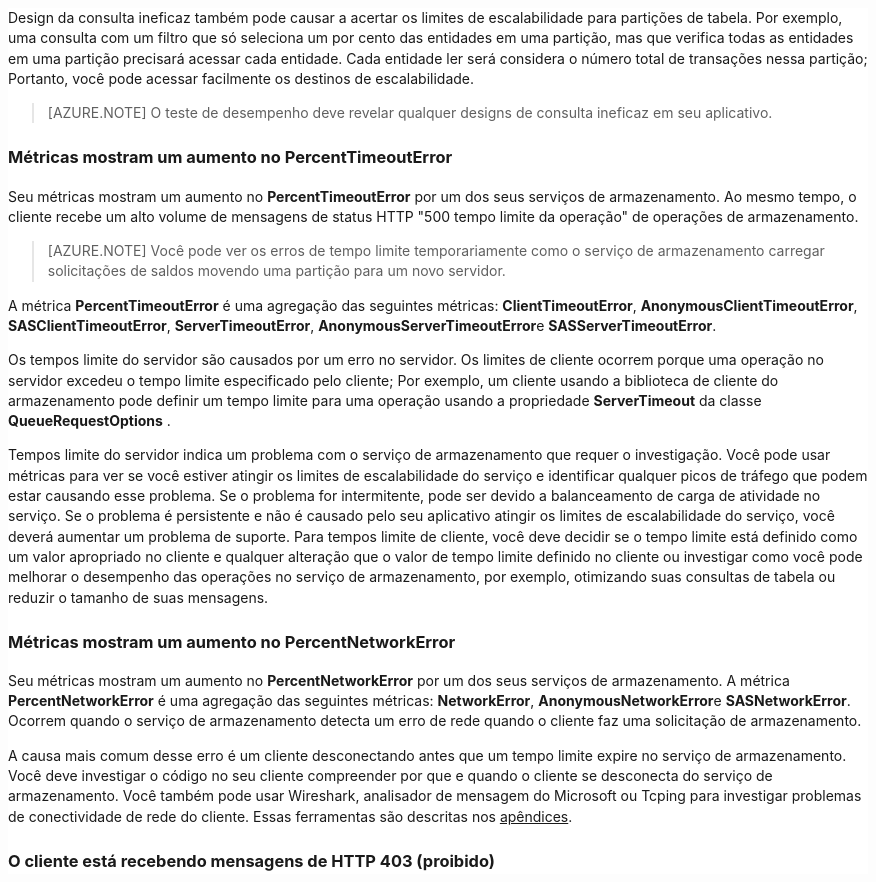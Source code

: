 Design da consulta ineficaz também pode causar a acertar os limites de escalabilidade para partições de tabela. Por exemplo, uma consulta com um filtro que só seleciona um por cento das entidades em uma partição, mas que verifica todas as entidades em uma partição precisará acessar cada entidade. Cada entidade ler será considera o número total de transações nessa partição; Portanto, você pode acessar facilmente os destinos de escalabilidade.

> [AZURE.NOTE] O teste de desempenho deve revelar qualquer designs de consulta ineficaz em seu aplicativo.

### <a name="metrics-show-an-increase-in-PercentTimeoutError"></a>Métricas mostram um aumento no PercentTimeoutError

Seu métricas mostram um aumento no **PercentTimeoutError** por um dos seus serviços de armazenamento. Ao mesmo tempo, o cliente recebe um alto volume de mensagens de status HTTP "500 tempo limite da operação" de operações de armazenamento.

> [AZURE.NOTE] Você pode ver os erros de tempo limite temporariamente como o serviço de armazenamento carregar solicitações de saldos movendo uma partição para um novo servidor.

A métrica **PercentTimeoutError** é uma agregação das seguintes métricas: **ClientTimeoutError**, **AnonymousClientTimeoutError**, **SASClientTimeoutError**, **ServerTimeoutError**, **AnonymousServerTimeoutError**e **SASServerTimeoutError**.

Os tempos limite do servidor são causados por um erro no servidor. Os limites de cliente ocorrem porque uma operação no servidor excedeu o tempo limite especificado pelo cliente; Por exemplo, um cliente usando a biblioteca de cliente do armazenamento pode definir um tempo limite para uma operação usando a propriedade **ServerTimeout** da classe **QueueRequestOptions** .

Tempos limite do servidor indica um problema com o serviço de armazenamento que requer o investigação. Você pode usar métricas para ver se você estiver atingir os limites de escalabilidade do serviço e identificar qualquer picos de tráfego que podem estar causando esse problema. Se o problema for intermitente, pode ser devido a balanceamento de carga de atividade no serviço. Se o problema é persistente e não é causado pelo seu aplicativo atingir os limites de escalabilidade do serviço, você deverá aumentar um problema de suporte. Para tempos limite de cliente, você deve decidir se o tempo limite está definido como um valor apropriado no cliente e qualquer alteração que o valor de tempo limite definido no cliente ou investigar como você pode melhorar o desempenho das operações no serviço de armazenamento, por exemplo, otimizando suas consultas de tabela ou reduzir o tamanho de suas mensagens.

### <a name="metrics-show-an-increase-in-PercentNetworkError"></a>Métricas mostram um aumento no PercentNetworkError

Seu métricas mostram um aumento no **PercentNetworkError** por um dos seus serviços de armazenamento. A métrica **PercentNetworkError** é uma agregação das seguintes métricas: **NetworkError**, **AnonymousNetworkError**e **SASNetworkError**. Ocorrem quando o serviço de armazenamento detecta um erro de rede quando o cliente faz uma solicitação de armazenamento.

A causa mais comum desse erro é um cliente desconectando antes que um tempo limite expire no serviço de armazenamento. Você deve investigar o código no seu cliente compreender por que e quando o cliente se desconecta do serviço de armazenamento. Você também pode usar Wireshark, analisador de mensagem do Microsoft ou Tcping para investigar problemas de conectividade de rede do cliente. Essas ferramentas são descritas nos [apêndices].

### <a name="the-client-is-receiving-403-messages"></a>O cliente está recebendo mensagens de HTTP 403 (proibido)


[Introdução]: #introduction
[Como este guia é organizado]: #how-this-guide-is-organized
[Monitorar seu serviço de armazenamento]: #monitoring-your-storage-service
[Monitoramento de integridade do serviço]: #monitoring-service-health
[Capacidade de monitoramento]: #monitoring-capacity
[Disponibilidade de monitoramento]: #monitoring-availability
[Monitorar o desempenho]: #monitoring-performance
[Diagnosticar problemas de armazenamento]: #diagnosing-storage-issues
[Problemas de integridade de serviço]: #service-health-issues
[Problemas de desempenho]: #performance-issues
[Diagnosticar erros]: #diagnosing-errors
[Problemas de emulador de armazenamento]: #storage-emulator-issues
[Ferramentas de log de armazenamento]: #storage-logging-tools
[Usando ferramentas de log de rede]: #using-network-logging-tools
[Rastreamento de ponta a ponta]: #end-to-end-tracing
[Dados do log de correlação]: #correlating-log-data
[ID de solicitação do cliente]: #client-request-id
[Identificação de solicitação do servidor]: #server-request-id
[Carimbos de hora]: #timestamps
[Guia de solução de problemas]: #troubleshooting-guidance
[Métricas mostram AverageE2ELatency alto e baixo AverageServerLatency]: #metrics-show-high-AverageE2ELatency-and-low-AverageServerLatency
[Métricas mostram AverageE2ELatency baixa e baixa AverageServerLatency, mas o cliente está enfrentando alta latência]: #metrics-show-low-AverageE2ELatency-and-low-AverageServerLatency
[Métricas mostram AverageServerLatency alto]: #metrics-show-high-AverageServerLatency
[Você está enfrentando atrasos inesperados na entrega de mensagens em uma fila]: #you-are-experiencing-unexpected-delays-in-message-delivery
[Métricas mostram um aumento no PercentThrottlingError]: #metrics-show-an-increase-in-PercentThrottlingError
[Aumento temporário de PercentThrottlingError]: #transient-increase-in-PercentThrottlingError
[Aumento permanente de erro de PercentThrottlingError]: #permanent-increase-in-PercentThrottlingError
[Métricas mostram um aumento no PercentTimeoutError]: #metrics-show-an-increase-in-PercentTimeoutError
[Métricas mostram um aumento no PercentNetworkError]: #metrics-show-an-increase-in-PercentNetworkError
[O cliente está recebendo mensagens de HTTP 403 (proibido)]: #the-client-is-receiving-403-messages
[O cliente está recebendo mensagens de HTTP 404 (não encontrado)]: #the-client-is-receiving-404-messages
[O cliente ou outro processo excluído anteriormente o objeto]: #client-previously-deleted-the-object
[Um problema de autorização de assinatura de acesso compartilhado (SAS)]: #SAS-authorization-issue
[Código de JavaScript do lado do cliente não tem permissão para acessar o objeto]: #JavaScript-code-does-not-have-permission
[Falha de rede]: #network-failure
[O cliente está recebendo mensagens de HTTP 409 (conflito)]: #the-client-is-receiving-409-messages
[Métricas mostram PercentSuccess baixa ou entradas de log de análise tem operações com status de transação da ClientOtherErrors]: #metrics-show-low-percent-success
[Métricas de capacidade mostram um aumento inesperado no uso de capacidade de armazenamento]: #capacity-metrics-show-an-unexpected-increase
[Você está enfrentando reinicialização inesperada de máquinas virtuais que têm um grande número de VHDs anexados]: #you-are-experiencing-unexpected-reboots
[Seu problema surge da usando o emulador de armazenamento para desenvolvimento ou teste]: #your-issue-arises-from-using-the-storage-emulator
[Recurso "X" não está funcionando no emulador armazenamento]: #feature-X-is-not-working
[Erro "o valor de um dos cabeçalhos HTTP não está no formato correto" ao usar o emulador de armazenamento]: #error-HTTP-header-not-correct-format
[Executar o emulador de armazenamento requer privilégios administrativos]: #storage-emulator-requires-administrative-privileges
[Você está encontrando problemas para instalar o SDK do Azure para .NET]: #you-are-encountering-problems-installing-the-Windows-Azure-SDK
[Você tem um problema diferente com um serviço de armazenamento]: #you-have-a-different-issue-with-a-storage-service
[Apêndices]: #appendices
[Apêndice 1: Usando Fiddler para capturar o tráfego HTTP e HTTPS]: #appendix-1
[Apêndice 2: Usando Wireshark para capturar o tráfego de rede]: #appendix-2
[Apêndice 3: Usando o analisador de mensagem do Microsoft para capturar o tráfego de rede]: #appendix-3
[Apêndice 4: Usar o Excel para exibir métricas e dados de log]: #appendix-4
[Apêndice 5: Monitoramento com ideias de aplicativo de serviços de equipe do Visual Studio]: #appendix-5
[1]: ./media/storage-monitoring-diagnosing-troubleshooting-classic-portal/overview.png
[2]: ./media/storage-monitoring-diagnosing-troubleshooting-classic-portal/portal-screenshot.png
[3]: ./media/storage-monitoring-diagnosing-troubleshooting-classic-portal/hour-minute-metrics.png
[4]: ./media/storage-monitoring-diagnosing-troubleshooting-classic-portal/high-e2e-latency.png
[5]: ./media/storage-monitoring-diagnosing-troubleshooting-classic-portal/fiddler-screenshot.png
[6]: ./media/storage-monitoring-diagnosing-troubleshooting-classic-portal/wireshark-screenshot-1.png
[7]: ./media/storage-monitoring-diagnosing-troubleshooting-classic-portal/wireshark-screenshot-2.png
[8]: ./media/storage-monitoring-diagnosing-troubleshooting-classic-portal/wireshark-screenshot-3.png
[9]: ./media/storage-monitoring-diagnosing-troubleshooting-classic-portal/mma-screenshot-1.png
[10]: ./media/storage-monitoring-diagnosing-troubleshooting-classic-portal/mma-screenshot-2.png